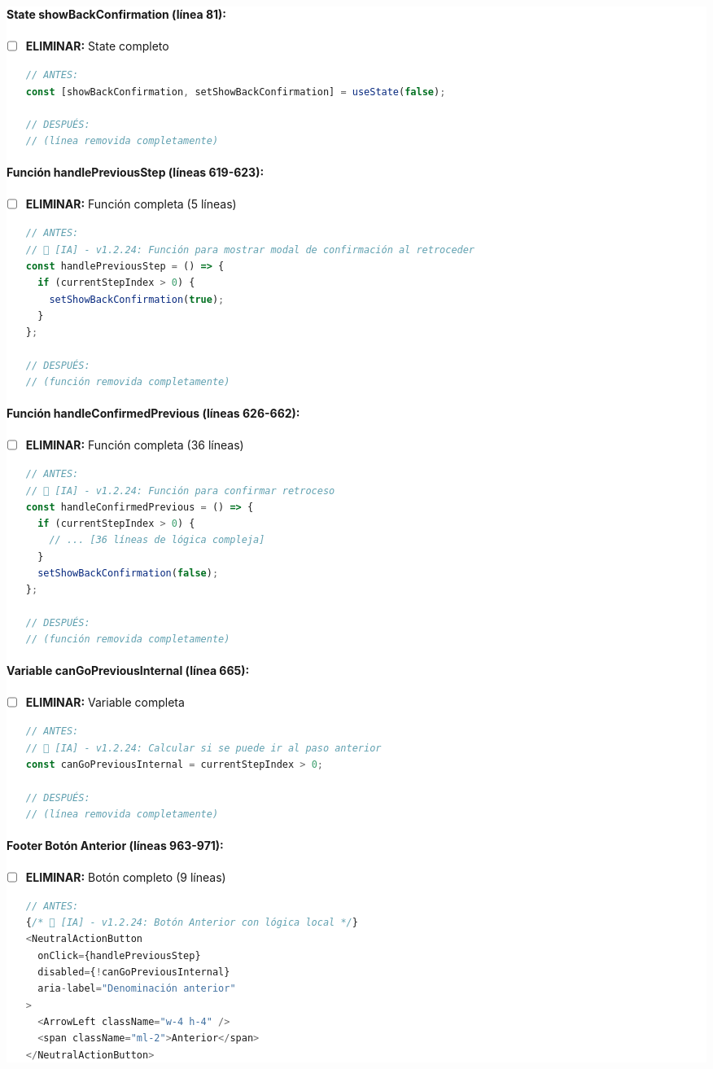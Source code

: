 #### State showBackConfirmation (línea 81):
- [ ] **ELIMINAR:** State completo
  ```typescript
  // ANTES:
  const [showBackConfirmation, setShowBackConfirmation] = useState(false);

  // DESPUÉS:
  // (línea removida completamente)
  ```

#### Función handlePreviousStep (líneas 619-623):
- [ ] **ELIMINAR:** Función completa (5 líneas)
  ```typescript
  // ANTES:
  // 🤖 [IA] - v1.2.24: Función para mostrar modal de confirmación al retroceder
  const handlePreviousStep = () => {
    if (currentStepIndex > 0) {
      setShowBackConfirmation(true);
    }
  };

  // DESPUÉS:
  // (función removida completamente)
  ```

#### Función handleConfirmedPrevious (líneas 626-662):
- [ ] **ELIMINAR:** Función completa (36 líneas)
  ```typescript
  // ANTES:
  // 🤖 [IA] - v1.2.24: Función para confirmar retroceso
  const handleConfirmedPrevious = () => {
    if (currentStepIndex > 0) {
      // ... [36 líneas de lógica compleja]
    }
    setShowBackConfirmation(false);
  };

  // DESPUÉS:
  // (función removida completamente)
  ```

#### Variable canGoPreviousInternal (línea 665):
- [ ] **ELIMINAR:** Variable completa
  ```typescript
  // ANTES:
  // 🤖 [IA] - v1.2.24: Calcular si se puede ir al paso anterior
  const canGoPreviousInternal = currentStepIndex > 0;

  // DESPUÉS:
  // (línea removida completamente)
  ```

#### Footer Botón Anterior (líneas 963-971):
- [ ] **ELIMINAR:** Botón completo (9 líneas)
  ```typescript
  // ANTES:
  {/* 🤖 [IA] - v1.2.24: Botón Anterior con lógica local */}
  <NeutralActionButton
    onClick={handlePreviousStep}
    disabled={!canGoPreviousInternal}
    aria-label="Denominación anterior"
  >
    <ArrowLeft className="w-4 h-4" />
    <span className="ml-2">Anterior</span>
  </NeutralActionButton>
  ```